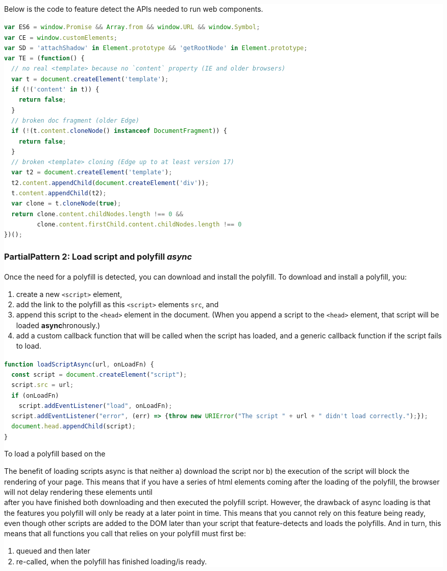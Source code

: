 Below is the code to feature detect the APIs needed to run web components.

```javascript
var ES6 = window.Promise && Array.from && window.URL && window.Symbol;
var CE = window.customElements; 
var SD = 'attachShadow' in Element.prototype && 'getRootNode' in Element.prototype;
var TE = (function() {
  // no real <template> because no `content` property (IE and older browsers)
  var t = document.createElement('template');
  if (!('content' in t)) {
    return false;
  }
  // broken doc fragment (older Edge)
  if (!(t.content.cloneNode() instanceof DocumentFragment)) {
    return false;
  }
  // broken <template> cloning (Edge up to at least version 17)
  var t2 = document.createElement('template');
  t2.content.appendChild(document.createElement('div'));
  t.content.appendChild(t2);
  var clone = t.cloneNode(true);
  return clone.content.childNodes.length !== 0 && 
         clone.content.firstChild.content.childNodes.length !== 0
})();
```
### PartialPattern 2: Load script and polyfill *async*

Once the need for a polyfill is detected, you can download and install the polyfill.
To download and install a polyfill, you:
1. create a new `<script>` element,
2. add the link to the polyfill as this `<script>` elements `src`, and
3. append this script to the `<head>` element in the document. 
(When you append a script to the `<head>` element, that script will be loaded **async**hronously.)
4. add a custom callback function that will be called when the script has loaded,
   and a generic callback function if the script fails to load.                                              

```javascript                                                   
function loadScriptAsync(url, onLoadFn) {
  const script = document.createElement("script");
  script.src = url;
  if (onLoadFn)
    script.addEventListener("load", onLoadFn);
  script.addEventListener("error", (err) => {throw new URIError("The script " + url + " didn't load correctly.");});
  document.head.appendChild(script);
}
```
To load a polyfill based on the 

The benefit of loading scripts async is that neither 
a) download the script nor b) the execution of the script will
block the rendering of your page. 
This means that if you have a series of html elements coming after the loading of the polyfill,
the browser will not delay rendering these elements until                                          
after you have finished both downloading and then executed the polyfill script.
However, the drawback of async loading is that the features you polyfill will 
only be ready at a later point in time. This means that you cannot rely on this feature being ready,
even though other scripts are added to the DOM later than your script that feature-detects and 
loads the polyfills.
And in turn, this means that all functions you call that relies on your polyfill must first be:
1. queued and then later
2. re-called, when the polyfill has finished loading/is ready.
